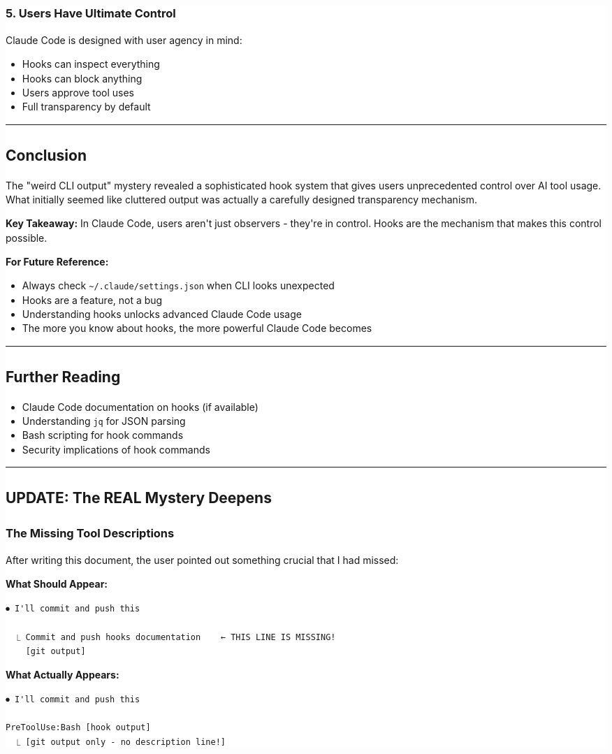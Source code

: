 ### 5. Users Have Ultimate Control
Claude Code is designed with user agency in mind:
- Hooks can inspect everything
- Hooks can block anything
- Users approve tool uses
- Full transparency by default

---

## Conclusion

The "weird CLI output" mystery revealed a sophisticated hook system that gives users unprecedented control over AI tool usage. What initially seemed like cluttered output was actually a carefully designed transparency mechanism.

**Key Takeaway:** In Claude Code, users aren't just observers - they're in control. Hooks are the mechanism that makes this control possible.

**For Future Reference:**
- Always check `~/.claude/settings.json` when CLI looks unexpected
- Hooks are a feature, not a bug
- Understanding hooks unlocks advanced Claude Code usage
- The more you know about hooks, the more powerful Claude Code becomes

---

## Further Reading

- Claude Code documentation on hooks (if available)
- Understanding `jq` for JSON parsing
- Bash scripting for hook commands
- Security implications of hook commands

---

## UPDATE: The REAL Mystery Deepens

### The Missing Tool Descriptions

After writing this document, the user pointed out something crucial that I had missed:

**What Should Appear:**
```
⏺ I'll commit and push this

  ⎿ Commit and push hooks documentation    ← THIS LINE IS MISSING!
    [git output]
```

**What Actually Appears:**
```
⏺ I'll commit and push this

PreToolUse:Bash [hook output]
  ⎿ [git output only - no description line!]
```

